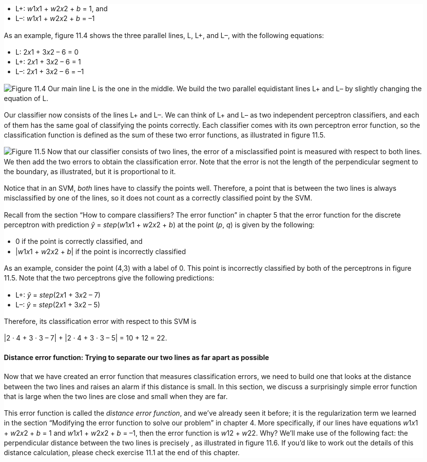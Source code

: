 - L+: *w*1*x*1 + *w*2*x*2 + *b* = 1, and
- L–: *w*1*x*1 + *w*2*x*2 + *b* = –1

As an example, figure 11.4 shows the three parallel lines, L, L+, and L–, with the following equations:

- L: 2*x*1 + 3*x*2 – 6 = 0
- L+: 2*x*1 + 3*x*2 – 6 = 1
- L–: 2*x*1 + 3*x*2 – 6 = –1

![Figure 11.4 Our main line L is the one in the middle. We build the two parallel equidistant lines L+ and L– by slightly changing the equation of L.](https://drek4537l1klr.cloudfront.net/serrano/Figures/11-4.png)

Our classifier now consists of the lines L+ and L–. We can think of L+ and L– as two independent perceptron classifiers, and each of them has the same goal of classifying the points correctly. Each classifier comes with its own perceptron error function, so the classification function is defined as the sum of these two error functions, as illustrated in figure 11.5.

![Figure 11.5 Now that our classifier consists of two lines, the error of a misclassified point is measured with respect to both lines. We then add the two errors to obtain the classification error. Note that the error is not the length of the perpendicular segment to the boundary, as illustrated, but it is proportional to it.](https://drek4537l1klr.cloudfront.net/serrano/Figures/11-5.png)

Notice that in an SVM, *both* lines have to classify the points well. Therefore, a point that is between the two lines is always misclassified by one of the lines, so it does not count as a correctly classified point by the SVM.

Recall from the section “How to compare classifiers? The error function” in chapter 5 that the error function for the discrete perceptron with prediction *ŷ* = *step*(*w*1*x*1 + *w*2*x*2 + *b*) at the point (*p*, *q*) is given by the following:

- 0 if the point is correctly classified, and
- |*w*1*x*1 + *w*2*x*2 + *b*| if the point is incorrectly classified

As an example, consider the point (4,3) with a label of 0. This point is incorrectly classified by both of the perceptrons in figure 11.5. Note that the two perceptrons give the following predictions:

- L+: *ŷ* = *step*(2*x*1 + 3*x*2 – 7)
- L–: *ŷ* = *step*(2*x*1 + 3*x*2 – 5)

Therefore, its classification error with respect to this SVM is

|2 · 4 + 3 · 3 – 7| + |2 · 4 + 3 · 3 – 5| = 10 + 12 = 22.

#### [](/book/grokking-machine-learning/chapter-11/)Distance error funct[](/book/grokking-machine-learning/chapter-11/)ion: Trying to separate our two lines as far apart as possible

Now[](/book/grokking-machine-learning/chapter-11/)[](/book/grokking-machine-learning/chapter-11/)[](/book/grokking-machine-learning/chapter-11/) that we have created an error function that measures classification errors, we need to build one that looks at the distance between the two lines and raises an alarm if this distance is small. In this section, we discuss a surprisingly simple error function that is large when the two lines are close and small when they are far.

This error function is called the *distance error function*, and we’ve already seen it before; it is the regularization term we learned in the section “Modifying the error function to solve our problem” in chapter 4. More specifically, if our lines have equations *w*1*x*1 + *w*2*x*2 + *b* = 1 and *w*1*x*1 + *w*2*x*2 + *b* = –1, then the error function is *w*12 + *w*22. Why? We’ll make use of the following fact: the perpendicular distance between the two lines is precisely , as illustrated in figure 11.6. If you’d like to work out the details of this distance calculation, please check exercise 11.1 at the end of this chapter.
